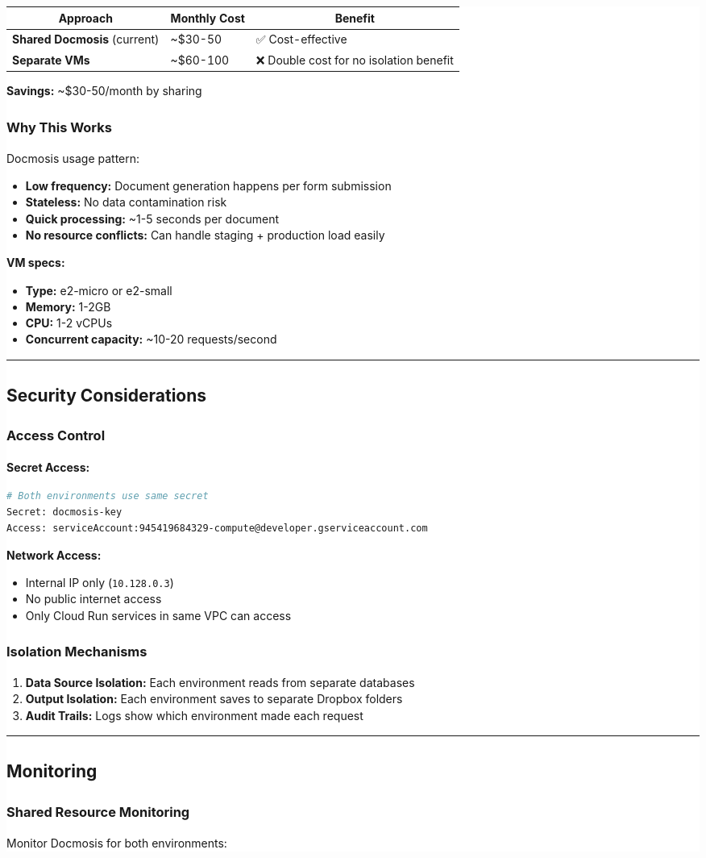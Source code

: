 | Approach | Monthly Cost | Benefit |
|----------|-------------|---------|
| **Shared Docmosis** (current) | ~$30-50 | ✅ Cost-effective |
| **Separate VMs** | ~$60-100 | ❌ Double cost for no isolation benefit |

**Savings:** ~$30-50/month by sharing

### Why This Works

Docmosis usage pattern:
- **Low frequency:** Document generation happens per form submission
- **Stateless:** No data contamination risk
- **Quick processing:** ~1-5 seconds per document
- **No resource conflicts:** Can handle staging + production load easily

**VM specs:**
- **Type:** e2-micro or e2-small
- **Memory:** 1-2GB
- **CPU:** 1-2 vCPUs
- **Concurrent capacity:** ~10-20 requests/second

---

## Security Considerations

### Access Control

**Secret Access:**
```bash
# Both environments use same secret
Secret: docmosis-key
Access: serviceAccount:945419684329-compute@developer.gserviceaccount.com
```

**Network Access:**
- Internal IP only (`10.128.0.3`)
- No public internet access
- Only Cloud Run services in same VPC can access

### Isolation Mechanisms

1. **Data Source Isolation:** Each environment reads from separate databases
2. **Output Isolation:** Each environment saves to separate Dropbox folders
3. **Audit Trails:** Logs show which environment made each request

---

## Monitoring

### Shared Resource Monitoring

Monitor Docmosis for both environments:
